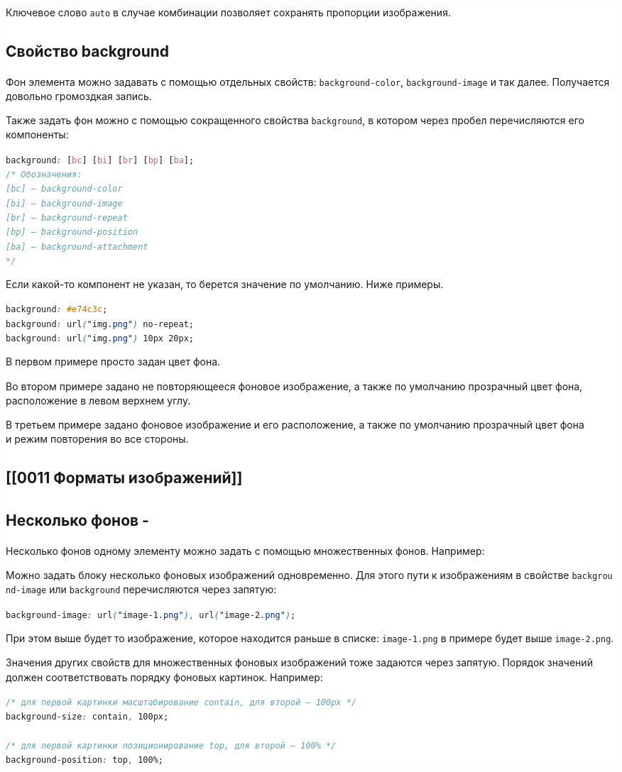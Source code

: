 Ключевое слово `auto` в случае комбинации позволяет сохранять пропорции изображения.

## Свойство background

Фон элемента можно задавать с помощью отдельных свойств: `background-color`, `background-image` и так далее. Получается довольно громоздкая запись.

Также задать фон можно с помощью сокращенного свойства `background`, в котором через пробел перечисляются его компоненты:

```css
background: [bc] [bi] [br] [bp] [ba];
/* Обозначения:
[bc] — background-color
[bi] — background-image
[br] — background-repeat
[bp] — background-position
[ba] — background-attachment
*/
```

Если какой-то компонент не указан, то берется значение по умолчанию. Ниже примеры.

```css
background: #e74c3c;
background: url("img.png") no-repeat;
background: url("img.png") 10px 20px;
```

В первом примере просто задан цвет фона.

Во втором примере задано не повторяющееся фоновое изображение, а также по умолчанию прозрачный цвет фона, расположение в левом верхнем углу.

В третьем примере задано фоновое изображение и его расположение, а также по умолчанию прозрачный цвет фона и режим повторения во все стороны.
## [[0011 Форматы изображений]]
## Несколько фонов - 

Несколько фонов одному элементу можно задать с помощью множественных фонов.
Например: 

Можно задать блоку несколько фоновых изображений одновременно. Для этого пути к изображениям в свойстве `background-image` или `background` перечисляются через запятую:

```css
background-image: url("image-1.png"), url("image-2.png");
```

При этом выше будет то изображение, которое находится раньше в списке: `image-1.png` в примере будет выше `image-2.png`.

Значения других свойств для множественных фоновых изображений тоже задаются через запятую. Порядок значений должен соответствовать порядку фоновых картинок. Например:

```css
/* для первой картинки масштабирование contain, для второй — 100px */
background-size: contain, 100px;

/* для первой картинки позиционирование top, для второй — 100% */
background-position: top, 100%;
```
